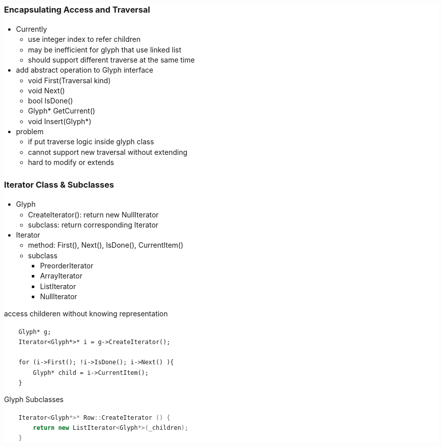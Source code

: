 ### Encapsulating Access and Traversal

- Currently   
    + use integer index to refer children
    + may be inefficient for glyph that use linked list
    + should support different traverse at the same time
- add abstract operation to Glyph interface
    + void First(Traversal kind)
    + void Next()
    + bool IsDone()
    + Glyph* GetCurrent()
    + void Insert(Glyph*)
- problem
    + if put traverse logic inside glyph class
    + cannot support new traversal without extending
    + hard to modify or extends

### Iterator Class & Subclasses

- Glyph
    + CreateIterator(): return new NullIterator
    + subclass: return corresponding Iterator
- Iterator
    + method: First(), Next(), IsDone(), CurrentItem()
    + subclass
        * PreorderIterator
        * ArrayIterator
        * ListIterator
        * NullIterator

access childeren without knowing representation
```
    Glyph* g;
    Iterator<Glyph*>* i = g->CreateIterator();
    
    for (i->First(); !i->IsDone(); i->Next() ){
        Glyph* child = i->CurrentItem();
    }
```

Glyph Subclasses
```cpp
    Iterator<Glyph*>* Row::CreateIterator () {
        return new ListIterator<Glyph*>(_children);
    }
```
